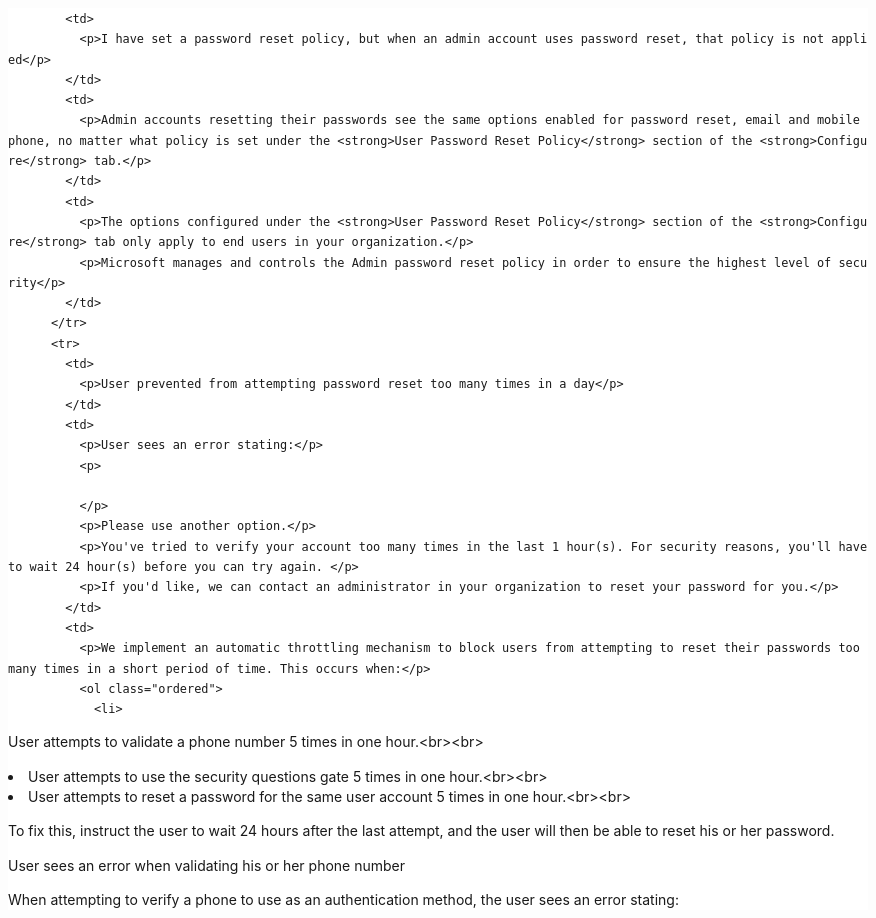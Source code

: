             <td>
              <p>I have set a password reset policy, but when an admin account uses password reset, that policy is not applied</p>
            </td>
            <td>
              <p>Admin accounts resetting their passwords see the same options enabled for password reset, email and mobile phone, no matter what policy is set under the <strong>User Password Reset Policy</strong> section of the <strong>Configure</strong> tab.</p>
            </td>
            <td>
              <p>The options configured under the <strong>User Password Reset Policy</strong> section of the <strong>Configure</strong> tab only apply to end users in your organization.</p>
              <p>Microsoft manages and controls the Admin password reset policy in order to ensure the highest level of security</p>
            </td>
          </tr>
          <tr>
            <td>
              <p>User prevented from attempting password reset too many times in a day</p>
            </td>
            <td>
              <p>User sees an error stating:</p>
              <p>

              </p>
              <p>Please use another option.</p>
              <p>You've tried to verify your account too many times in the last 1 hour(s). For security reasons, you'll have to wait 24 hour(s) before you can try again. </p>
              <p>If you'd like, we can contact an administrator in your organization to reset your password for you.</p>
            </td>
            <td>
              <p>We implement an automatic throttling mechanism to block users from attempting to reset their passwords too many times in a short period of time. This occurs when:</p>
              <ol class="ordered">
                <li>
User attempts to validate a phone number 5 times in one hour.<br\><br\></li>
                <li>
User attempts to use the security questions gate 5 times in one hour.<br\><br\></li>
                <li>
User attempts to reset a password for the same user account 5 times in one hour.<br\><br\></li>
              </ol>
              <p>To fix this, instruct the user to wait 24 hours after the last attempt, and the user will then be able to reset his or her password.</p>
            </td>
          </tr>
          <tr>
            <td>
              <p>User sees an error when validating his or her phone number</p>
            </td>
            <td>
              <p>When attempting to verify a phone to use as an authentication method, the user sees an error stating:</p>
              <p>
